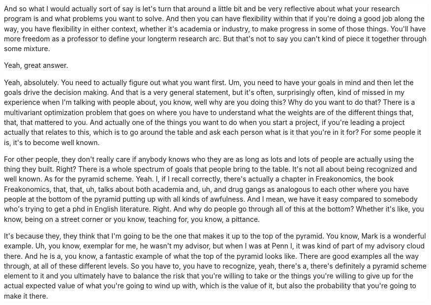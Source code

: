 And so what I would actually sort of say is let's turn that around a little bit and be very
reflective about what your research program is and what problems you want to solve. And then you can
have flexibility within that if you're doing a good job along the way, you have flexibility in
either context, whether it's academia or industry, to make progress in some of those things. You'll
have more freedom as a professor to define your longterm research arc. But that's not to say you
can't kind of piece it together through some mixture.

</turn>


<turn speaker="Matt Gardner" timestamp="38:59">

Yeah, great answer.

</turn>


<turn speaker="Philip Resnik" timestamp="39:00">

Yeah, absolutely. You need to actually figure out what you want first. Um, you need to have your
goals in mind and then let the goals drive the decision making. And that is a very general
statement, but it's often, surprisingly often, kind of missed in my experience when I'm talking with
people about, you know, well why are you doing this? Why do you want to do that? There is a
multivariant optimization problem that goes on where you have to understand what the weights are of
the different things that, that, that mattered to you. And actually one of the things you want to do
when you start a project, if you're leading a project actually that relates to this, which is to go
around the table and ask each person what is it that you're in it for? For some people it is, it's
to become well known.

</turn>


<turn speaker="Philip Resnik" timestamp="39:41">

For other people, they don't really care if anybody knows who they are as long as lots and lots of
people are actually using the thing they built. Right? There is a whole spectrum of goals that
people bring to the table. It's not all about being recognized and well known. As for the pyramid
scheme. Yeah. I, if I recall correctly, there's actually a chapter in Freakonomics, the book
Freakonomics, that, that, uh, talks about both academia and, uh, and drug gangs as analogous to each
other where you have people at the bottom of the pyramid putting up with all kinds of awfulness. And
I mean, we have it easy compared to somebody who's trying to get a phd in English literature. Right.
And why do people go through all of this at the bottom? Whether it's like, you know, being on a
street corner or you know, teaching for, you know, a pittance.

</turn>


<turn speaker="Philip Resnik" timestamp="40:24">

It's because they, they think that I'm going to be the one that makes it up to the top of the
pyramid. You know, Mark is a wonderful example. Uh, you know, exemplar for me, he wasn't my advisor,
but when I was at Penn I, it was kind of part of my advisory cloud there. And he is a, you know, a
fantastic example of what the top of the pyramid looks like. There are good examples all the way
through, at all of these different levels. So you have to, you have to recognize, yeah, there's a,
there's definitely a pyramid scheme element to it and you ultimately have to balance the risk that
you're willing to take or the things you're willing to give up for the actual expected value of what
you're going to wind up with, which is the value of it, but also the probability that you're going
to make it there.
